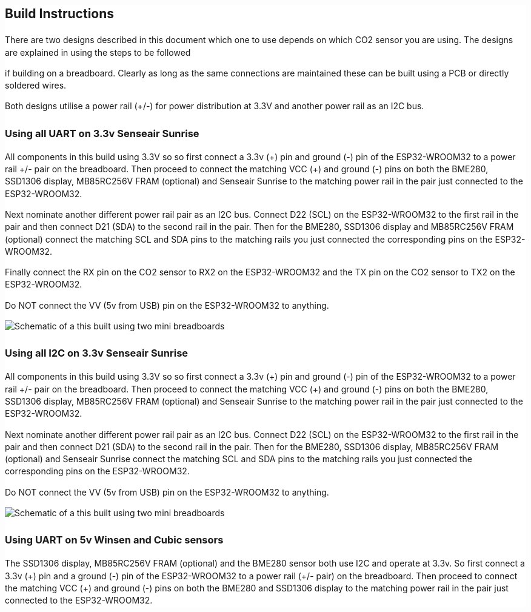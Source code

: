## Build Instructions

There are two designs described in this document which one to use depends on which CO2 sensor you are using. The designs are explained in using the steps to be followed

if building on a breadboard. Clearly as long as the same connections are maintained these can be built using a PCB or directly soldered wires.

Both designs utilise a power rail (+/-) for power distribution at 3.3V and another power rail as an I2C bus.

### Using all UART on 3.3v Senseair Sunrise

All components in this build using 3.3V so so first connect a 3.3v (+) pin and ground (-) pin of the ESP32-WROOM32 to a power rail +/- pair on the breadboard. Then proceed to connect the matching VCC (+) and ground (-) pins on both the BME280, SSD1306 display, MB85RC256V FRAM (optional) and Senseair Sunrise to the matching power rail in the pair just connected to the ESP32-WROOM32.

Next nominate another different power rail pair as an I2C bus. Connect D22 (SCL) on the ESP32-WROOM32 to the first rail in the pair and then connect D21 (SDA) to the second rail in the pair. Then for the BME280, SSD1306 display and MB85RC256V FRAM (optional) connect the matching SCL and SDA pins to the matching rails you just connected the corresponding pins on the ESP32-WROOM32.

Finally connect the RX pin on the CO2 sensor to RX2 on the ESP32-WROOM32 and the TX pin on the CO2 sensor to TX2 on the ESP32-WROOM32.

Do NOT connect the VV (5v from USB) pin on the ESP32-WROOM32 to anything.

![Schematic of a this built using two mini breadboards](https://i.ibb.co/B2pkZxP/breadboard-sunrise.png)

### Using all I2C on 3.3v Senseair Sunrise

All components in this build using 3.3V so so first connect a 3.3v (+) pin and ground (-) pin of the ESP32-WROOM32 to a power rail +/- pair on the breadboard. Then proceed to connect the matching VCC (+) and ground (-) pins on both the BME280, SSD1306 display, MB85RC256V FRAM (optional) and Senseair Sunrise to the matching power rail in the pair just connected to the ESP32-WROOM32.

Next nominate another different power rail pair as an I2C bus. Connect D22 (SCL) on the ESP32-WROOM32 to the first rail in the pair and then connect D21 (SDA) to the second rail in the pair. Then for the BME280, SSD1306 display, MB85RC256V FRAM (optional) and Senseair Sunrise connect the matching SCL and SDA pins to the matching rails you just connected the corresponding pins on the ESP32-WROOM32.

Do NOT connect the VV (5v from USB) pin on the ESP32-WROOM32 to anything.

![Schematic of a this built using two mini breadboards](https://i.ibb.co/B2pkZxP/breadboard-sunrise.png)

### Using UART on 5v Winsen and Cubic sensors

The SSD1306 display, MB85RC256V FRAM (optional) and the BME280 sensor both use I2C and operate at 3.3v. So first connect a 3.3v (+) pin and a ground (-) pin of the ESP32-WROOM32 to a power rail (+/- pair) on the breadboard. Then proceed to connect the matching VCC (+) and ground (-) pins on both the BME280 and SSD1306 display to the matching power rail in the pair just connected to the ESP32-WROOM32.
